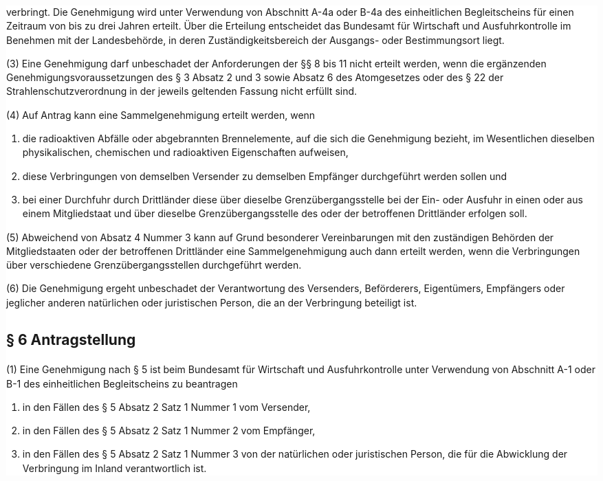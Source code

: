 

verbringt. Die Genehmigung wird unter Verwendung von Abschnitt A-4a
oder B-4a des einheitlichen Begleitscheins für einen Zeitraum von bis
zu drei Jahren erteilt. Über die Erteilung entscheidet das Bundesamt
für Wirtschaft und Ausfuhrkontrolle im Benehmen mit der Landesbehörde,
in deren Zuständigkeitsbereich der Ausgangs- oder Bestimmungsort
liegt.

(3) Eine Genehmigung darf unbeschadet der Anforderungen der §§ 8 bis
11 nicht erteilt werden, wenn die ergänzenden
Genehmigungsvoraussetzungen des § 3 Absatz 2 und 3 sowie Absatz 6 des
Atomgesetzes oder des § 22 der Strahlenschutzverordnung in der jeweils
geltenden Fassung nicht erfüllt sind.

(4) Auf Antrag kann eine Sammelgenehmigung erteilt werden, wenn

1.  die radioaktiven Abfälle oder abgebrannten Brennelemente, auf die sich
    die Genehmigung bezieht, im Wesentlichen dieselben physikalischen,
    chemischen und radioaktiven Eigenschaften aufweisen,


2.  diese Verbringungen von demselben Versender zu demselben Empfänger
    durchgeführt werden sollen und


3.  bei einer Durchfuhr durch Drittländer diese über dieselbe
    Grenzübergangsstelle bei der Ein- oder Ausfuhr in einen oder aus einem
    Mitgliedstaat und über dieselbe Grenzübergangsstelle des oder der
    betroffenen Drittländer erfolgen soll.




(5) Abweichend von Absatz 4 Nummer 3 kann auf Grund besonderer
Vereinbarungen mit den zuständigen Behörden der Mitgliedstaaten oder
der betroffenen Drittländer eine Sammelgenehmigung auch dann erteilt
werden, wenn die Verbringungen über verschiedene Grenzübergangsstellen
durchgeführt werden.

(6) Die Genehmigung ergeht unbeschadet der Verantwortung des
Versenders, Beförderers, Eigentümers, Empfängers oder jeglicher
anderen natürlichen oder juristischen Person, die an der Verbringung
beteiligt ist.


## § 6 Antragstellung

(1) Eine Genehmigung nach § 5 ist beim Bundesamt für Wirtschaft und
Ausfuhrkontrolle unter Verwendung von Abschnitt A-1 oder B-1 des
einheitlichen Begleitscheins zu beantragen

1.  in den Fällen des § 5 Absatz 2 Satz 1 Nummer 1 vom Versender,


2.  in den Fällen des § 5 Absatz 2 Satz 1 Nummer 2 vom Empfänger,


3.  in den Fällen des § 5 Absatz 2 Satz 1 Nummer 3 von der natürlichen
    oder juristischen Person, die für die Abwicklung der Verbringung im
    Inland verantwortlich ist.
